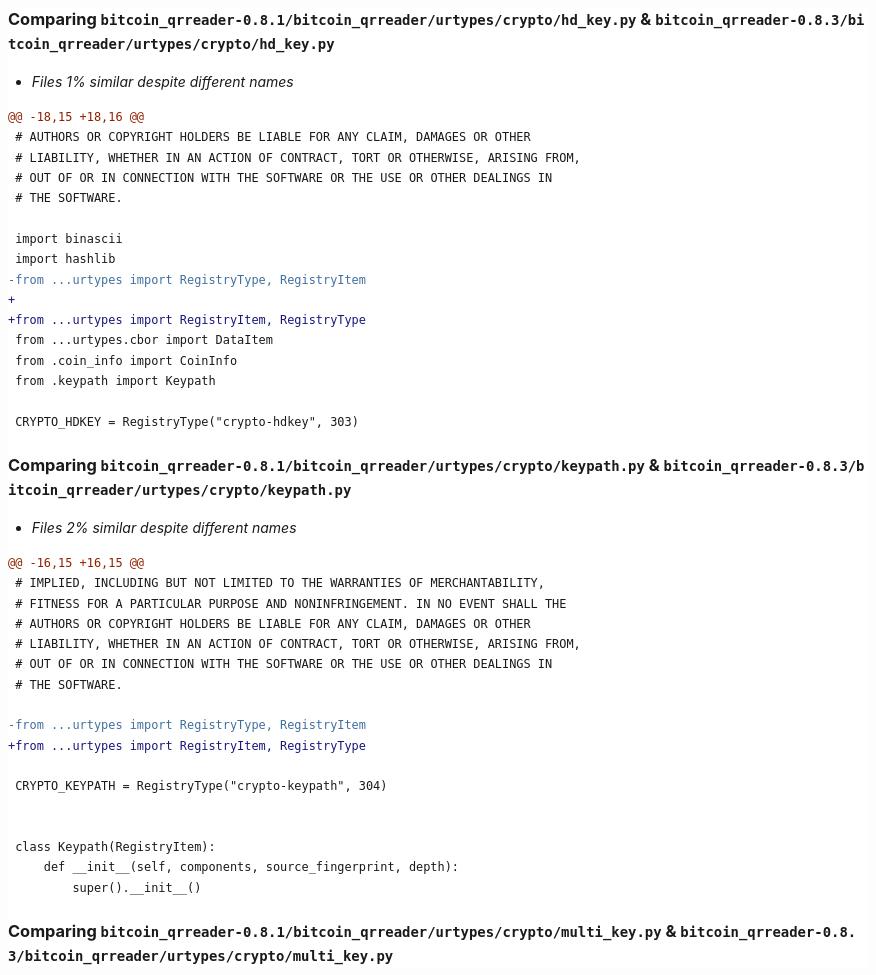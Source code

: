 ### Comparing `bitcoin_qrreader-0.8.1/bitcoin_qrreader/urtypes/crypto/hd_key.py` & `bitcoin_qrreader-0.8.3/bitcoin_qrreader/urtypes/crypto/hd_key.py`

 * *Files 1% similar despite different names*

```diff
@@ -18,15 +18,16 @@
 # AUTHORS OR COPYRIGHT HOLDERS BE LIABLE FOR ANY CLAIM, DAMAGES OR OTHER
 # LIABILITY, WHETHER IN AN ACTION OF CONTRACT, TORT OR OTHERWISE, ARISING FROM,
 # OUT OF OR IN CONNECTION WITH THE SOFTWARE OR THE USE OR OTHER DEALINGS IN
 # THE SOFTWARE.
 
 import binascii
 import hashlib
-from ...urtypes import RegistryType, RegistryItem
+
+from ...urtypes import RegistryItem, RegistryType
 from ...urtypes.cbor import DataItem
 from .coin_info import CoinInfo
 from .keypath import Keypath
 
 CRYPTO_HDKEY = RegistryType("crypto-hdkey", 303)
```

### Comparing `bitcoin_qrreader-0.8.1/bitcoin_qrreader/urtypes/crypto/keypath.py` & `bitcoin_qrreader-0.8.3/bitcoin_qrreader/urtypes/crypto/keypath.py`

 * *Files 2% similar despite different names*

```diff
@@ -16,15 +16,15 @@
 # IMPLIED, INCLUDING BUT NOT LIMITED TO THE WARRANTIES OF MERCHANTABILITY,
 # FITNESS FOR A PARTICULAR PURPOSE AND NONINFRINGEMENT. IN NO EVENT SHALL THE
 # AUTHORS OR COPYRIGHT HOLDERS BE LIABLE FOR ANY CLAIM, DAMAGES OR OTHER
 # LIABILITY, WHETHER IN AN ACTION OF CONTRACT, TORT OR OTHERWISE, ARISING FROM,
 # OUT OF OR IN CONNECTION WITH THE SOFTWARE OR THE USE OR OTHER DEALINGS IN
 # THE SOFTWARE.
 
-from ...urtypes import RegistryType, RegistryItem
+from ...urtypes import RegistryItem, RegistryType
 
 CRYPTO_KEYPATH = RegistryType("crypto-keypath", 304)
 
 
 class Keypath(RegistryItem):
     def __init__(self, components, source_fingerprint, depth):
         super().__init__()
```

### Comparing `bitcoin_qrreader-0.8.1/bitcoin_qrreader/urtypes/crypto/multi_key.py` & `bitcoin_qrreader-0.8.3/bitcoin_qrreader/urtypes/crypto/multi_key.py`
